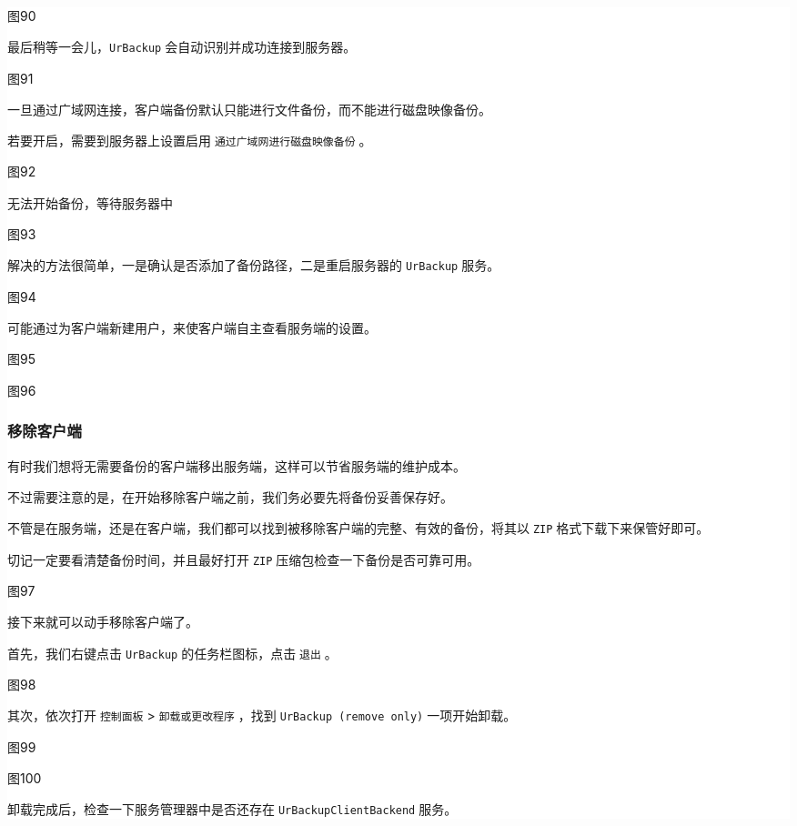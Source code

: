 图90



最后稍等一会儿，`UrBackup` 会自动识别并成功连接到服务器。

图91



一旦通过广域网连接，客户端备份默认只能进行文件备份，而不能进行磁盘映像备份。

若要开启，需要到服务器上设置启用 `通过广域网进行磁盘映像备份` 。

图92



无法开始备份，等待服务器中

图93



解决的方法很简单，一是确认是否添加了备份路径，二是重启服务器的 `UrBackup` 服务。

图94



可能通过为客户端新建用户，来使客户端自主查看服务端的设置。

图95

图96



### 移除客户端

有时我们想将无需要备份的客户端移出服务端，这样可以节省服务端的维护成本。

不过需要注意的是，在开始移除客户端之前，我们务必要先将备份妥善保存好。



不管是在服务端，还是在客户端，我们都可以找到被移除客户端的完整、有效的备份，将其以 `ZIP` 格式下载下来保管好即可。

切记一定要看清楚备份时间，并且最好打开 `ZIP` 压缩包检查一下备份是否可靠可用。

图97



接下来就可以动手移除客户端了。

首先，我们右键点击 `UrBackup` 的任务栏图标，点击 `退出` 。

图98



其次，依次打开 `控制面板` > `卸载或更改程序` ，找到 `UrBackup (remove only)` 一项开始卸载。

图99

图100



卸载完成后，检查一下服务管理器中是否还存在 `UrBackupClientBackend` 服务。
